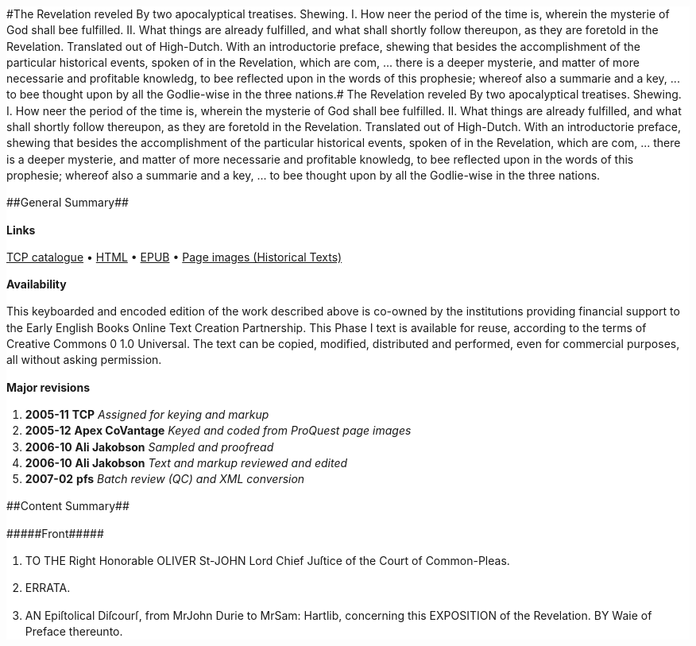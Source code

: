 #The Revelation reveled By two apocalyptical treatises. Shewing. I. How neer the period of the time is, wherein the mysterie of God shall bee fulfilled. II. What things are already fulfilled, and what shall shortly follow thereupon, as they are foretold in the Revelation. Translated out of High-Dutch. With an introductorie preface, shewing that besides the accomplishment of the particular historical events, spoken of in the Revelation, which are com, ... there is a deeper mysterie, and matter of more necessarie and profitable knowledg, to bee reflected upon in the words of this prophesie;  whereof also a summarie and a key, ... to bee thought upon by all the Godlie-wise in the three nations.#
The Revelation reveled By two apocalyptical treatises. Shewing. I. How neer the period of the time is, wherein the mysterie of God shall bee fulfilled. II. What things are already fulfilled, and what shall shortly follow thereupon, as they are foretold in the Revelation. Translated out of High-Dutch. With an introductorie preface, shewing that besides the accomplishment of the particular historical events, spoken of in the Revelation, which are com, ... there is a deeper mysterie, and matter of more necessarie and profitable knowledg, to bee reflected upon in the words of this prophesie;  whereof also a summarie and a key, ... to bee thought upon by all the Godlie-wise in the three nations.

##General Summary##

**Links**

[TCP catalogue](http://www.ota.ox.ac.uk/tcp/)  • 
[HTML](http://tei.it.ox.ac.uk/tcp/Texts-HTML/free/A57/A57095.html)  • 
[EPUB](http://tei.it.ox.ac.uk/tcp/Texts-EPUB/free/A57/A57095.epub) • 
[Page images (Historical Texts)](https://data.historicaltexts.jisc.ac.uk/view?pubId=eebo-99832177e&pageId=eebo-99832177e-36648-1)

**Availability**

This keyboarded and encoded edition of the
	       work described above is co-owned by the institutions
	       providing financial support to the Early English Books
	       Online Text Creation Partnership. This Phase I text is
	       available for reuse, according to the terms of Creative
	       Commons 0 1.0 Universal. The text can be copied,
	       modified, distributed and performed, even for
	       commercial purposes, all without asking permission.

**Major revisions**

1. __2005-11__ __TCP__ *Assigned for keying and markup*
1. __2005-12__ __Apex CoVantage__ *Keyed and coded from ProQuest page images*
1. __2006-10__ __Ali Jakobson__ *Sampled and proofread*
1. __2006-10__ __Ali Jakobson__ *Text and markup reviewed and edited*
1. __2007-02__ __pfs__ *Batch review (QC) and XML conversion*

##Content Summary##

#####Front#####

1. TO THE Right Honorable OLIVER St-JOHN Lord Chief Juſtice of the Court of Common-Pleas.

1. ERRATA.

1. AN Epiſtolical Diſcourſ, from MrJohn Durie to MrSam: Hartlib, concerning this EXPOSITION of the Revelation.
BY Waie of Preface thereunto.
